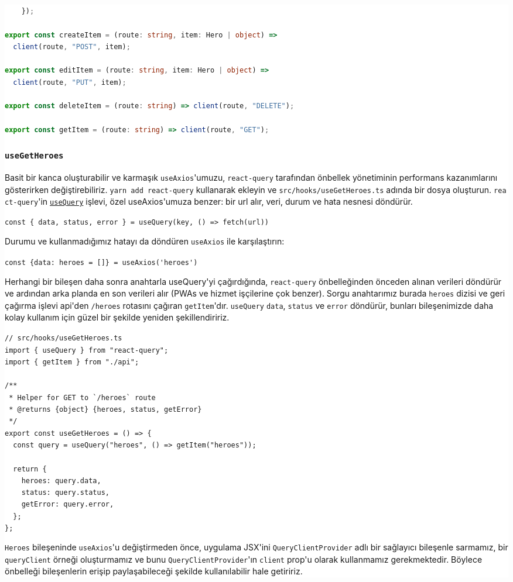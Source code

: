 ```typescript
    });

export const createItem = (route: string, item: Hero | object) =>
  client(route, "POST", item);

export const editItem = (route: string, item: Hero | object) =>
  client(route, "PUT", item);

export const deleteItem = (route: string) => client(route, "DELETE");

export const getItem = (route: string) => client(route, "GET");
```

### `useGetHeroes`

Basit bir kanca oluşturabilir ve karmaşık `useAxios`'umuzu, `react-query` tarafından önbellek yönetiminin performans kazanımlarını gösterirken değiştirebiliriz. `yarn add react-query` kullanarak ekleyin ve `src/hooks/useGetHeroes.ts` adında bir dosya oluşturun. `react-query`'in [`useQuery`](https://tanstack.com/query/v4/docs/reference/useQuery) işlevi, özel useAxios'umuza benzer: bir url alır, veri, durum ve hata nesnesi döndürür.

`const { data, status, error } = useQuery(key, () => fetch(url))`

Durumu ve kullanmadığımız hatayı da döndüren `useAxios` ile karşılaştırın:

`const {data: heroes = []} = useAxios('heroes')`

Herhangi bir bileşen daha sonra anahtarla useQuery'yi çağırdığında, `react-query` önbelleğinden önceden alınan verileri döndürür ve ardından arka planda en son verileri alır (PWAs ve hizmet işçilerine çok benzer). Sorgu anahtarımız burada `heroes` dizisi ve geri çağırma işlevi api'den `/heroes` rotasını çağıran `getItem`'dır. `useQuery` `data`, `status` ve `error` döndürür, bunları bileşenimizde daha kolay kullanım için güzel bir şekilde yeniden şekillendiririz.

```tsx
// src/hooks/useGetHeroes.ts
import { useQuery } from "react-query";
import { getItem } from "./api";

/**
 * Helper for GET to `/heroes` route
 * @returns {object} {heroes, status, getError}
 */
export const useGetHeroes = () => {
  const query = useQuery("heroes", () => getItem("heroes"));

  return {
    heroes: query.data,
    status: query.status,
    getError: query.error,
  };
};
```

`Heroes` bileşeninde `useAxios`'u değiştirmeden önce, uygulama JSX'ini `QueryClientProvider` adlı bir sağlayıcı bileşenle sarmamız, bir `queryClient` örneği oluşturmamız ve bunu `QueryClientProvider`'ın `client` prop'u olarak kullanmamız gerekmektedir. Böylece önbelleği bileşenlerin erişip paylaşabileceği şekilde kullanılabilir hale getiririz.
